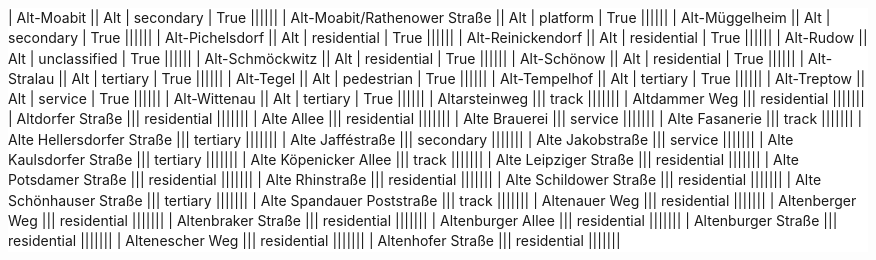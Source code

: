 | Alt-Moabit                          || Alt                           | secondary      | True         ||||||
| Alt-Moabit/Rathenower Straße        || Alt                           | platform       | True         ||||||
| Alt-Müggelheim                      || Alt                           | secondary      | True         ||||||
| Alt-Pichelsdorf                     || Alt                           | residential    | True         ||||||
| Alt-Reinickendorf                   || Alt                           | residential    | True         ||||||
| Alt-Rudow                           || Alt                           | unclassified   | True         ||||||
| Alt-Schmöckwitz                     || Alt                           | residential    | True         ||||||
| Alt-Schönow                         || Alt                           | residential    | True         ||||||
| Alt-Stralau                         || Alt                           | tertiary       | True         ||||||
| Alt-Tegel                           || Alt                           | pedestrian     | True         ||||||
| Alt-Tempelhof                       || Alt                           | tertiary       | True         ||||||
| Alt-Treptow                         || Alt                           | service        | True         ||||||
| Alt-Wittenau                        || Alt                           | tertiary       | True         ||||||
| Altarsteinweg                       ||| track          |||||||
| Altdammer Weg                       ||| residential    |||||||
| Altdorfer Straße                    ||| residential    |||||||
| Alte Allee                          ||| residential    |||||||
| Alte Brauerei                       ||| service        |||||||
| Alte Fasanerie                      ||| track          |||||||
| Alte Hellersdorfer Straße           ||| tertiary       |||||||
| Alte Jafféstraße                    ||| secondary      |||||||
| Alte Jakobstraße                    ||| service        |||||||
| Alte Kaulsdorfer Straße             ||| tertiary       |||||||
| Alte Köpenicker Allee               ||| track          |||||||
| Alte Leipziger Straße               ||| residential    |||||||
| Alte Potsdamer Straße               ||| residential    |||||||
| Alte Rhinstraße                     ||| residential    |||||||
| Alte Schildower Straße              ||| residential    |||||||
| Alte Schönhauser Straße             ||| tertiary       |||||||
| Alte Spandauer Poststraße           ||| track          |||||||
| Altenauer Weg                       ||| residential    |||||||
| Altenberger Weg                     ||| residential    |||||||
| Altenbraker Straße                  ||| residential    |||||||
| Altenburger Allee                   ||| residential    |||||||
| Altenburger Straße                  ||| residential    |||||||
| Altenescher Weg                     ||| residential    |||||||
| Altenhofer Straße                   ||| residential    |||||||